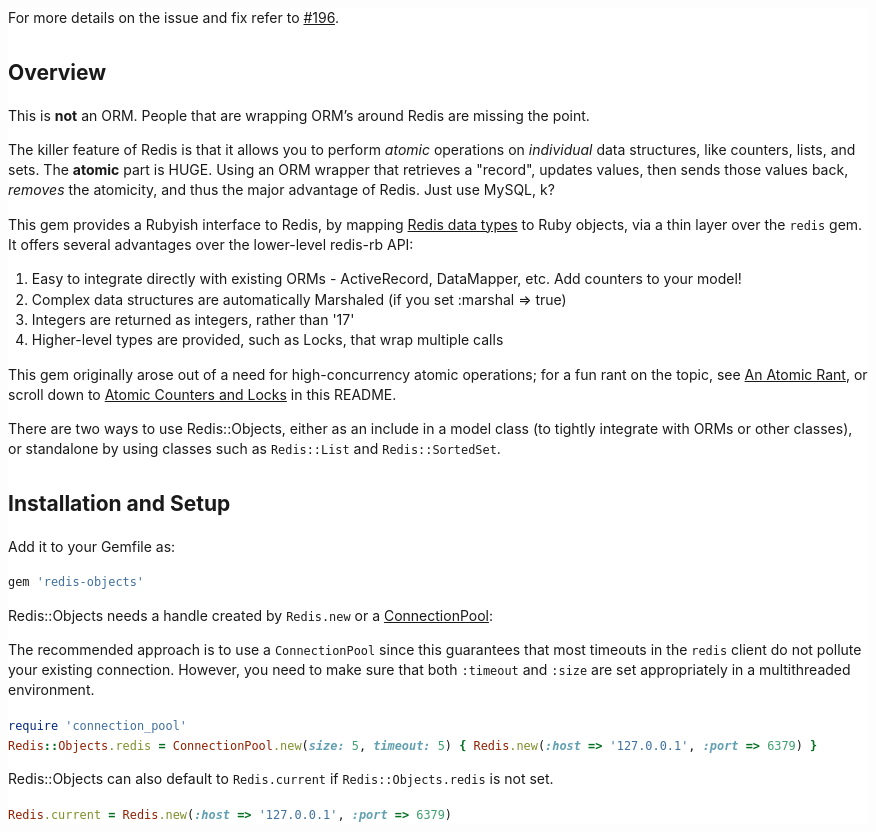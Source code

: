 For more details on the issue and fix refer to [#196](https://github.com/nateware/redis-objects/issues/196).

Overview
--------
This is **not** an ORM. People that are wrapping ORM’s around Redis are missing the point.

The killer feature of Redis is that it allows you to perform _atomic_ operations
on _individual_ data structures, like counters, lists, and sets.  The **atomic** part is HUGE.
Using an ORM wrapper that retrieves a "record", updates values, then sends those values back,
_removes_ the atomicity, and thus the major advantage of Redis.  Just use MySQL, k?

This gem provides a Rubyish interface to Redis, by mapping [Redis data types](http://redis.io/commands)
to Ruby objects, via a thin layer over the `redis` gem.  It offers several advantages
over the lower-level redis-rb API:

1. Easy to integrate directly with existing ORMs - ActiveRecord, DataMapper, etc.  Add counters to your model!
2. Complex data structures are automatically Marshaled (if you set :marshal => true)
3. Integers are returned as integers, rather than '17'
4. Higher-level types are provided, such as Locks, that wrap multiple calls

This gem originally arose out of a need for high-concurrency atomic operations;
for a fun rant on the topic, see [An Atomic Rant](http://nateware.com/2010/02/18/an-atomic-rant),
or scroll down to [Atomic Counters and Locks](#atomicity) in this README.

There are two ways to use Redis::Objects, either as an include in a model class (to
tightly integrate with ORMs or other classes), or standalone by using classes such
as `Redis::List` and `Redis::SortedSet`.

Installation and Setup
----------------------
Add it to your Gemfile as:

~~~ruby
gem 'redis-objects'
~~~

Redis::Objects needs a handle created by `Redis.new` or a [ConnectionPool](https://github.com/mperham/connection_pool):

The recommended approach is to use a `ConnectionPool` since this guarantees that most timeouts in the `redis` client
do not pollute your existing connection. However, you need to make sure that both `:timeout` and `:size` are set appropriately
in a multithreaded environment.
~~~ruby
require 'connection_pool'
Redis::Objects.redis = ConnectionPool.new(size: 5, timeout: 5) { Redis.new(:host => '127.0.0.1', :port => 6379) }
~~~

Redis::Objects can also default to `Redis.current` if `Redis::Objects.redis` is not set.
~~~ruby
Redis.current = Redis.new(:host => '127.0.0.1', :port => 6379)
~~~
